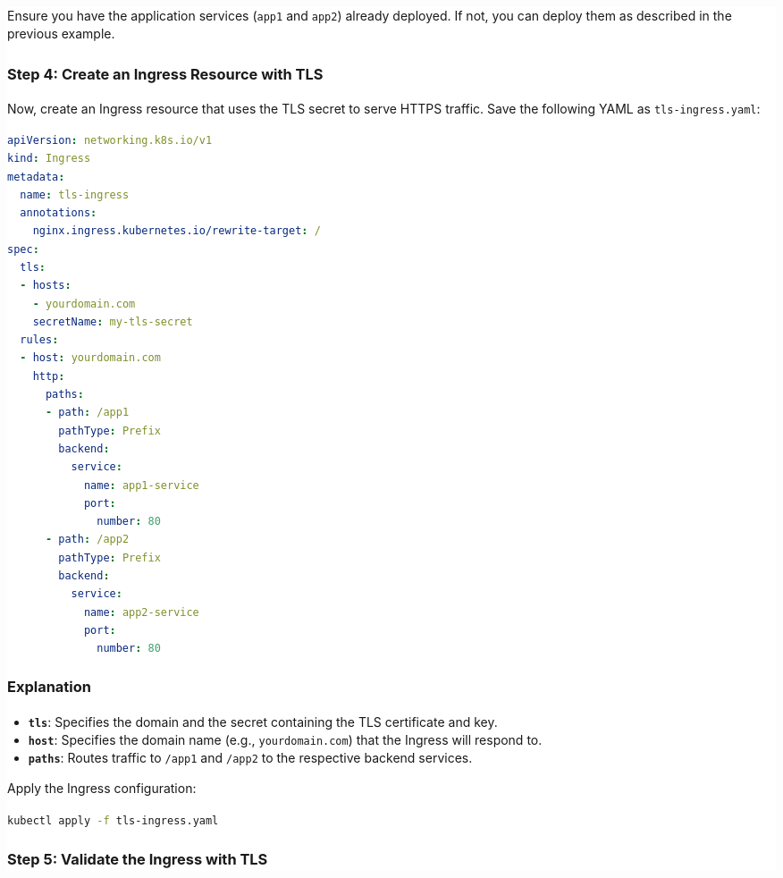 Ensure you have the application services (`app1` and `app2`) already deployed. If not, you can deploy them as described in the previous example.

### Step 4: Create an Ingress Resource with TLS

Now, create an Ingress resource that uses the TLS secret to serve HTTPS traffic. Save the following YAML as `tls-ingress.yaml`:

```yaml
apiVersion: networking.k8s.io/v1
kind: Ingress
metadata:
  name: tls-ingress
  annotations:
    nginx.ingress.kubernetes.io/rewrite-target: /
spec:
  tls:
  - hosts:
    - yourdomain.com
    secretName: my-tls-secret
  rules:
  - host: yourdomain.com
    http:
      paths:
      - path: /app1
        pathType: Prefix
        backend:
          service:
            name: app1-service
            port:
              number: 80
      - path: /app2
        pathType: Prefix
        backend:
          service:
            name: app2-service
            port:
              number: 80
```

### Explanation

- **`tls`**: Specifies the domain and the secret containing the TLS certificate and key.
- **`host`**: Specifies the domain name (e.g., `yourdomain.com`) that the Ingress will respond to.
- **`paths`**: Routes traffic to `/app1` and `/app2` to the respective backend services.

Apply the Ingress configuration:

```bash
kubectl apply -f tls-ingress.yaml
```

### Step 5: Validate the Ingress with TLS

